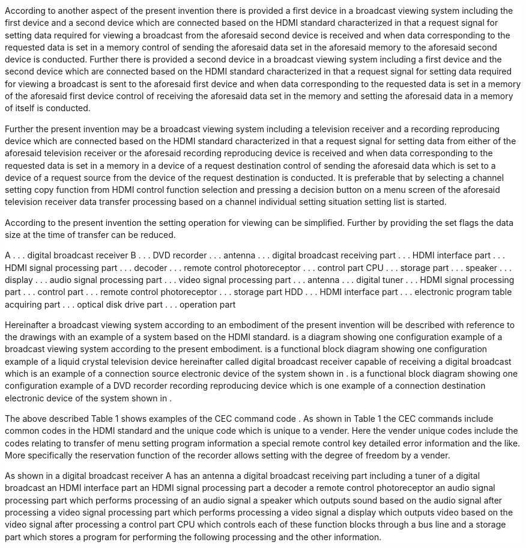 According to another aspect of the present invention there is provided a first device in a broadcast viewing system including the first device and a second device which are connected based on the HDMI standard characterized in that a request signal for setting data required for viewing a broadcast from the aforesaid second device is received and when data corresponding to the requested data is set in a memory control of sending the aforesaid data set in the aforesaid memory to the aforesaid second device is conducted. Further there is provided a second device in a broadcast viewing system including a first device and the second device which are connected based on the HDMI standard characterized in that a request signal for setting data required for viewing a broadcast is sent to the aforesaid first device and when data corresponding to the requested data is set in a memory of the aforesaid first device control of receiving the aforesaid data set in the memory and setting the aforesaid data in a memory of itself is conducted.

Further the present invention may be a broadcast viewing system including a television receiver and a recording reproducing device which are connected based on the HDMI standard characterized in that a request signal for setting data from either of the aforesaid television receiver or the aforesaid recording reproducing device is received and when data corresponding to the requested data is set in a memory in a device of a request destination control of sending the aforesaid data which is set to a device of a request source from the device of the request destination is conducted. It is preferable that by selecting a channel setting copy function from HDMI control function selection and pressing a decision button on a menu screen of the aforesaid television receiver data transfer processing based on a channel individual setting situation setting list is started.

According to the present invention the setting operation for viewing can be simplified. Further by providing the set flags the data size at the time of transfer can be reduced.

A . . . digital broadcast receiver B . . . DVD recorder . . . antenna . . . digital broadcast receiving part . . . HDMI interface part . . . HDMI signal processing part . . . decoder . . . remote control photoreceptor . . . control part CPU . . . storage part . . . speaker . . . display . . . audio signal processing part . . . video signal processing part . . . antenna . . . digital tuner . . . HDMI signal processing part . . . control part . . . remote control photoreceptor . . . storage part HDD . . . HDMI interface part . . . electronic program table acquiring part . . . optical disk drive part . . . operation part

Hereinafter a broadcast viewing system according to an embodiment of the present invention will be described with reference to the drawings with an example of a system based on the HDMI standard. is a diagram showing one configuration example of a broadcast viewing system according to the present embodiment. is a functional block diagram showing one configuration example of a liquid crystal television device hereinafter called digital broadcast receiver capable of receiving a digital broadcast which is an example of a connection source electronic device of the system shown in . is a functional block diagram showing one configuration example of a DVD recorder recording reproducing device which is one example of a connection destination electronic device of the system shown in .

The above described Table 1 shows examples of the CEC command code . As shown in Table 1 the CEC commands include common codes in the HDMI standard and the unique code which is unique to a vender. Here the vender unique codes include the codes relating to transfer of menu setting program information a special remote control key detailed error information and the like. More specifically the reservation function of the recorder allows setting with the degree of freedom by a vender.

As shown in a digital broadcast receiver A has an antenna a digital broadcast receiving part including a tuner of a digital broadcast an HDMI interface part an HDMI signal processing part a decoder a remote control photoreceptor an audio signal processing part which performs processing of an audio signal a speaker which outputs sound based on the audio signal after processing a video signal processing part which performs processing a video signal a display which outputs video based on the video signal after processing a control part CPU which controls each of these function blocks through a bus line and a storage part which stores a program for performing the following processing and the other information.
